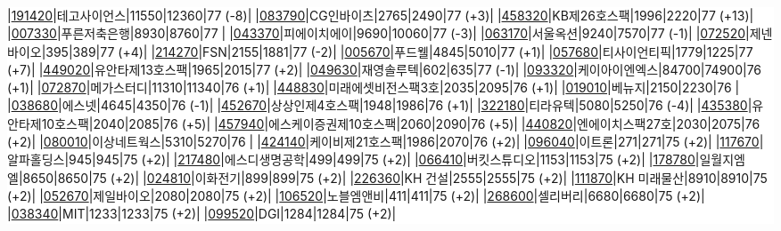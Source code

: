 |[191420](https://finance.daum.net/quotes/A191420)|테고사이언스|11550|12360|77 (-8)|
|[083790](https://finance.daum.net/quotes/A083790)|CG인바이츠|2765|2490|77 (+3)|
|[458320](https://finance.daum.net/quotes/A458320)|KB제26호스팩|1996|2220|77 (+13)|
|[007330](https://finance.daum.net/quotes/A007330)|푸른저축은행|8930|8760|77 |
|[043370](https://finance.daum.net/quotes/A043370)|피에이치에이|9690|10060|77 (-3)|
|[063170](https://finance.daum.net/quotes/A063170)|서울옥션|9240|7570|77 (-1)|
|[072520](https://finance.daum.net/quotes/A072520)|제넨바이오|395|389|77 (+4)|
|[214270](https://finance.daum.net/quotes/A214270)|FSN|2155|1881|77 (-2)|
|[005670](https://finance.daum.net/quotes/A005670)|푸드웰|4845|5010|77 (+1)|
|[057680](https://finance.daum.net/quotes/A057680)|티사이언티픽|1779|1225|77 (+7)|
|[449020](https://finance.daum.net/quotes/A449020)|유안타제13호스팩|1965|2015|77 (+2)|
|[049630](https://finance.daum.net/quotes/A049630)|재영솔루텍|602|635|77 (-1)|
|[093320](https://finance.daum.net/quotes/A093320)|케이아이엔엑스|84700|74900|76 (+1)|
|[072870](https://finance.daum.net/quotes/A072870)|메가스터디|11310|11340|76 (+1)|
|[448830](https://finance.daum.net/quotes/A448830)|미래에셋비전스팩3호|2035|2095|76 (+1)|
|[019010](https://finance.daum.net/quotes/A019010)|베뉴지|2150|2230|76 |
|[038680](https://finance.daum.net/quotes/A038680)|에스넷|4645|4350|76 (-1)|
|[452670](https://finance.daum.net/quotes/A452670)|상상인제4호스팩|1948|1986|76 (+1)|
|[322180](https://finance.daum.net/quotes/A322180)|티라유텍|5080|5250|76 (-4)|
|[435380](https://finance.daum.net/quotes/A435380)|유안타제10호스팩|2040|2085|76 (+5)|
|[457940](https://finance.daum.net/quotes/A457940)|에스케이증권제10호스팩|2060|2090|76 (+5)|
|[440820](https://finance.daum.net/quotes/A440820)|엔에이치스팩27호|2030|2075|76 (+2)|
|[080010](https://finance.daum.net/quotes/A080010)|이상네트웍스|5310|5270|76 |
|[424140](https://finance.daum.net/quotes/A424140)|케이비제21호스팩|1986|2070|76 (+2)|
|[096040](https://finance.daum.net/quotes/A096040)|이트론|271|271|75 (+2)|
|[117670](https://finance.daum.net/quotes/A117670)|알파홀딩스|945|945|75 (+2)|
|[217480](https://finance.daum.net/quotes/A217480)|에스디생명공학|499|499|75 (+2)|
|[066410](https://finance.daum.net/quotes/A066410)|버킷스튜디오|1153|1153|75 (+2)|
|[178780](https://finance.daum.net/quotes/A178780)|일월지엠엘|8650|8650|75 (+2)|
|[024810](https://finance.daum.net/quotes/A024810)|이화전기|899|899|75 (+2)|
|[226360](https://finance.daum.net/quotes/A226360)|KH 건설|2555|2555|75 (+2)|
|[111870](https://finance.daum.net/quotes/A111870)|KH 미래물산|8910|8910|75 (+2)|
|[052670](https://finance.daum.net/quotes/A052670)|제일바이오|2080|2080|75 (+2)|
|[106520](https://finance.daum.net/quotes/A106520)|노블엠앤비|411|411|75 (+2)|
|[268600](https://finance.daum.net/quotes/A268600)|셀리버리|6680|6680|75 (+2)|
|[038340](https://finance.daum.net/quotes/A038340)|MIT|1233|1233|75 (+2)|
|[099520](https://finance.daum.net/quotes/A099520)|DGI|1284|1284|75 (+2)|